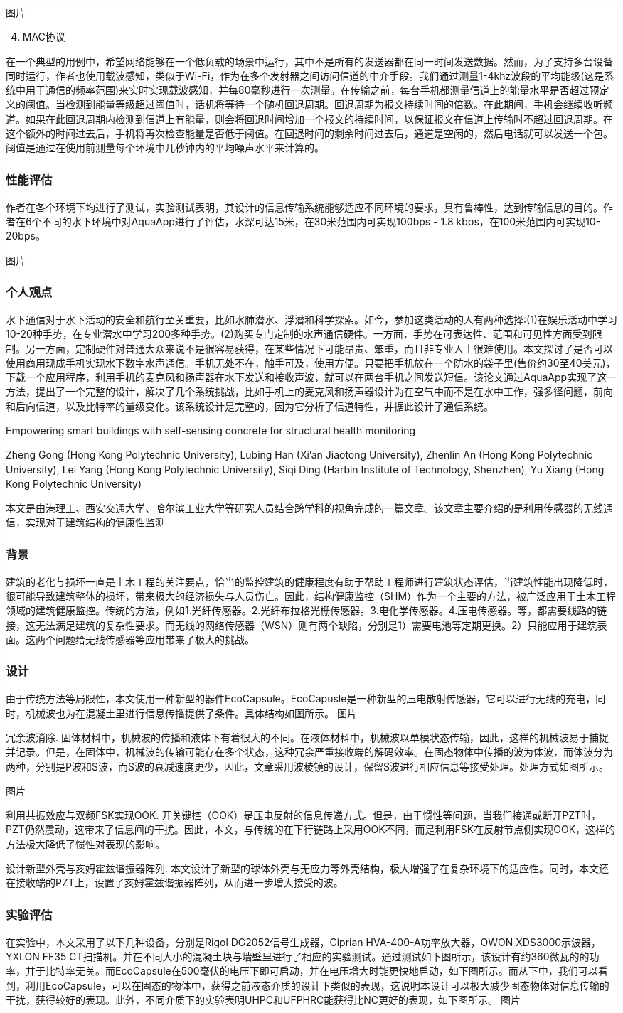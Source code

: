 图片



4. MAC协议

在一个典型的用例中，希望网络能够在一个低负载的场景中运行，其中不是所有的发送器都在同一时间发送数据。然而，为了支持多台设备同时运行，作者也使用载波感知，类似于Wi-Fi，作为在多个发射器之间访问信道的中介手段。我们通过测量1-4khz波段的平均能级(这是系统中用于通信的频率范围)来实时实现载波感知，并每80毫秒进行一次测量。在传输之前，每台手机都测量信道上的能量水平是否超过预定义的阈值。当检测到能量等级超过阈值时，话机将等待一个随机回退周期。回退周期为报文持续时间的倍数。在此期间，手机会继续收听频道。如果在此回退周期内检测到信道上有能量，则会将回退时间增加一个报文的持续时间，以保证报文在信道上传输时不超过回退周期。在这个额外的时间过去后，手机将再次检查能量是否低于阈值。在回退时间的剩余时间过去后，通道是空闲的，然后电话就可以发送一个包。阈值是通过在使用前测量每个环境中几秒钟内的平均噪声水平来计算的。

### 性能评估

作者在各个环境下均进行了测试，实验测试表明，其设计的信息传输系统能够适应不同环境的要求，具有鲁棒性，达到传输信息的目的。作者在6个不同的水下环境中对AquaApp进行了评估，水深可达15米，在30米范围内可实现100bps - 1.8 kbps，在100米范围内可实现10- 20bps。

图片


### 个人观点

水下通信对于水下活动的安全和航行至关重要，比如水肺潜水、浮潜和科学探索。如今，参加这类活动的人有两种选择:(1)在娱乐活动中学习10-20种手势，在专业潜水中学习200多种手势。(2)购买专门定制的水声通信硬件。一方面，手势在可表达性、范围和可见性方面受到限制。另一方面，定制硬件对普通大众来说不是很容易获得，在某些情况下可能昂贵、笨重，而且非专业人士很难使用。本文探讨了是否可以使用商用现成手机实现水下数字水声通信。手机无处不在，触手可及，使用方便。只要把手机放在一个防水的袋子里(售价约30至40美元)，下载一个应用程序，利用手机的麦克风和扬声器在水下发送和接收声波，就可以在两台手机之间发送短信。该论文通过AquaApp实现了这一方法，提出了一个完整的设计，解决了几个系统挑战，比如手机上的麦克风和扬声器设计为在空气中而不是在水中工作，强多径问题，前向和后向信道，以及比特率的量级变化。该系统设计是完整的，因为它分析了信道特性，并据此设计了通信系统。

Empowering smart buildings with self-sensing concrete for structural health monitoring

Zheng Gong (Hong Kong Polytechnic University), Lubing Han (Xi’an Jiaotong University), Zhenlin An (Hong Kong Polytechnic University), Lei Yang (Hong Kong Polytechnic University), Siqi Ding (Harbin Institute of Technology, Shenzhen), Yu Xiang (Hong Kong Polytechnic University)

本文是由港理工、西安交通大学、哈尔滨工业大学等研究人员结合跨学科的视角完成的一篇文章。该文章主要介绍的是利用传感器的无线通信，实现对于建筑结构的健康性监测
### 背景
建筑的老化与损坏一直是土木工程的关注要点，恰当的监控建筑的健康程度有助于帮助工程师进行建筑状态评估，当建筑性能出现降低时，很可能导致建筑整体的损坏，带来极大的经济损失与人员伤亡。因此，结构健康监控（SHM）作为一个主要的方法，被广泛应用于土木工程领域的建筑健康监控。传统的方法，例如1.光纤传感器。2.光纤布拉格光栅传感器。3.电化学传感器。4.压电传感器。等，都需要线路的链接，这无法满足建筑的复杂性要求。而无线的网络传感器（WSN）则有两个缺陷，分别是1）需要电池等定期更换。2）只能应用于建筑表面。这两个问题给无线传感器等应用带来了极大的挑战。
### 设计

由于传统方法等局限性，本文使用一种新型的器件EcoCapsule。EcoCapusle是一种新型的压电散射传感器，它可以进行无线的充电，同时，机械波也为在混凝土里进行信息传播提供了条件。具体结构如图所示。
图片

冗余波消除. 固体材料中，机械波的传播和液体下有着很大的不同。在液体材料中，机械波以单模状态传输，因此，这样的机械波易于捕捉并记录。但是，在固体中，机械波的传输可能存在多个状态，这种冗余严重接收端的解码效率。在固态物体中传播的波为体波，而体波分为两种，分别是P波和S波，而S波的衰减速度更少，因此，文章采用波棱镜的设计，保留S波进行相应信息等接受处理。处理方式如图所示。

图片



利用共振效应与双频FSK实现OOK. 开关键控（OOK）是压电反射的信息传递方式。但是，由于惯性等问题，当我们接通或断开PZT时，PZT仍然震动，这带来了信息间的干扰。因此，本文，与传统的在下行链路上采用OOK不同，而是利用FSK在反射节点侧实现OOK，这样的方法极大降低了惯性对表现的影响。

设计新型外壳与亥姆霍兹谐振器阵列. 本文设计了新型的球体外壳与无应力等外壳结构，极大增强了在复杂环境下的适应性。同时，本文还在接收端的PZT上，设置了亥姆霍兹谐振器阵列，从而进一步增大接受的波。

### 实验评估
在实验中，本文采用了以下几种设备，分别是Rigol DG2052信号生成器，Ciprian HVA-400-A功率放大器，OWON XDS3000示波器，YXLON FF35 CT扫描机。并在不同大小的混凝土块与墙壁里进行了相应的实验测试。通过测试如下图所示，该设计有约360微瓦的的功率，并于比特率无关。而EcoCapsule在500毫伏的电压下即可启动，并在电压增大时能更快地启动，如下图所示。而从下中，我们可以看到，利用EcoCapsule，可以在固态的物体中，获得之前液态介质的设计下类似的表现，这说明本设计可以极大减少固态物体对信息传输的干扰，获得较好的表现。此外，不同介质下的实验表明UHPC和UFPHRC能获得比NC更好的表现，如下图所示。
图片
